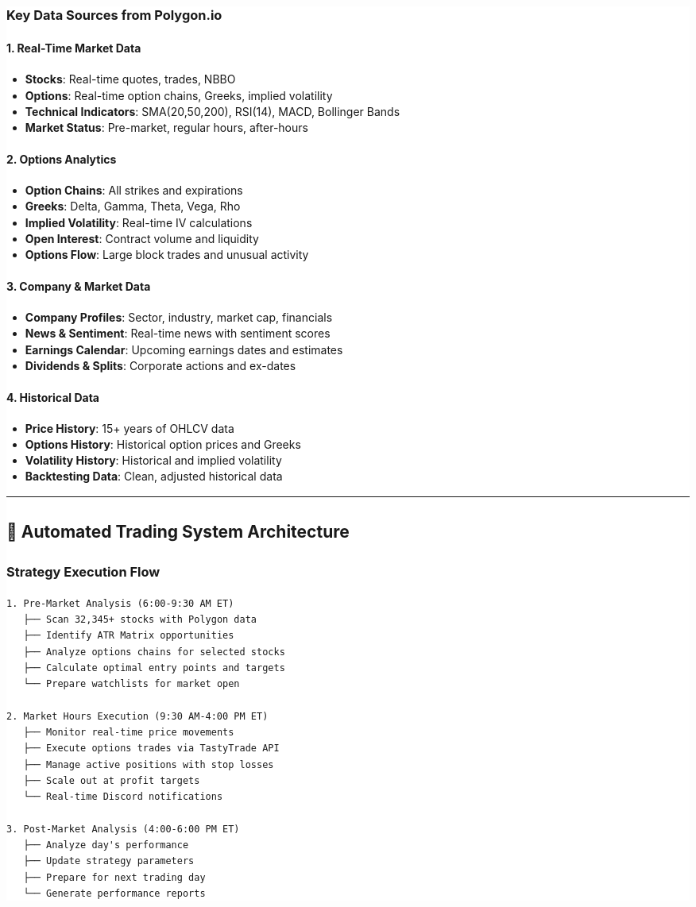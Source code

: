 ### **Key Data Sources from Polygon.io**

#### **1. Real-Time Market Data**
- **Stocks**: Real-time quotes, trades, NBBO
- **Options**: Real-time option chains, Greeks, implied volatility
- **Technical Indicators**: SMA(20,50,200), RSI(14), MACD, Bollinger Bands
- **Market Status**: Pre-market, regular hours, after-hours

#### **2. Options Analytics**
- **Option Chains**: All strikes and expirations
- **Greeks**: Delta, Gamma, Theta, Vega, Rho
- **Implied Volatility**: Real-time IV calculations
- **Open Interest**: Contract volume and liquidity
- **Options Flow**: Large block trades and unusual activity

#### **3. Company & Market Data**
- **Company Profiles**: Sector, industry, market cap, financials
- **News & Sentiment**: Real-time news with sentiment scores
- **Earnings Calendar**: Upcoming earnings dates and estimates
- **Dividends & Splits**: Corporate actions and ex-dates

#### **4. Historical Data**
- **Price History**: 15+ years of OHLCV data
- **Options History**: Historical option prices and Greeks
- **Volatility History**: Historical and implied volatility
- **Backtesting Data**: Clean, adjusted historical data

---

## 🤖 **Automated Trading System Architecture**

### **Strategy Execution Flow**
```
1. Pre-Market Analysis (6:00-9:30 AM ET)
   ├── Scan 32,345+ stocks with Polygon data
   ├── Identify ATR Matrix opportunities
   ├── Analyze options chains for selected stocks
   ├── Calculate optimal entry points and targets
   └── Prepare watchlists for market open

2. Market Hours Execution (9:30 AM-4:00 PM ET)
   ├── Monitor real-time price movements
   ├── Execute options trades via TastyTrade API
   ├── Manage active positions with stop losses
   ├── Scale out at profit targets
   └── Real-time Discord notifications

3. Post-Market Analysis (4:00-6:00 PM ET)
   ├── Analyze day's performance
   ├── Update strategy parameters
   ├── Prepare for next trading day
   └── Generate performance reports
```
